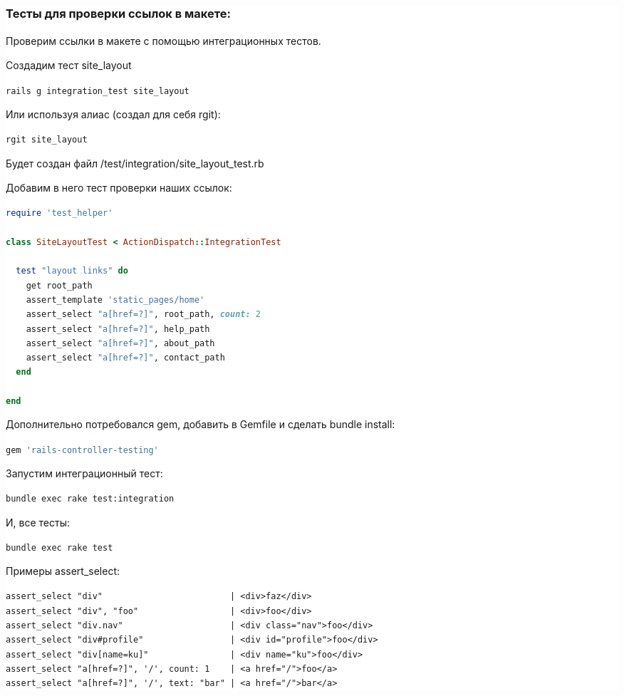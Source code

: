 ### Тесты для проверки ссылок в макете:

Проверим ссылки в макете с помощью интеграционных тестов.

Создадим тест site_layout

```bash
rails g integration_test site_layout
```
Или используя алиас (создал для себя rgit):

```bash
rgit site_layout
```
Будет создан файл /test/integration/site_layout_test.rb

Добавим в него тест проверки наших ссылок:

```ruby
require 'test_helper'

class SiteLayoutTest < ActionDispatch::IntegrationTest

  test "layout links" do
    get root_path
    assert_template 'static_pages/home'
    assert_select "a[href=?]", root_path, count: 2
    assert_select "a[href=?]", help_path
    assert_select "a[href=?]", about_path
    assert_select "a[href=?]", contact_path
  end

end
```

Дополнительно потребовался gem, добавить в Gemfile и сделать bundle install:

```ruby
gem 'rails-controller-testing'
```

Запустим интеграционный тест:

```bash
bundle exec rake test:integration
```

И, все тесты:

```bash
bundle exec rake test
```

Примеры assert_select:

```text
assert_select "div"                         | <div>faz</div>
assert_select "div", "foo"                  | <div>foo</div>
assert_select "div.nav"                     | <div class="nav">foo</div>
assert_select "div#profile"                 | <div id="profile">foo</div>
assert_select "div[name=ku]"                | <div name="ku">foo</div>
assert_select "a[href=?]", '/', count: 1    | <a href="/">foo</a>
assert_select "a[href=?]", '/', text: "bar" | <a href="/">bar</a>
```
